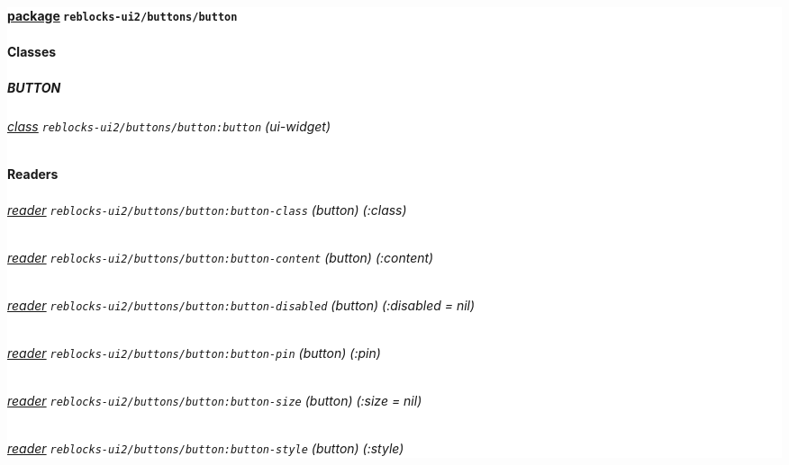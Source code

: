 #### [package](2611) `reblocks-ui2/buttons/button`

<a id="x-28REBLOCKS-UI2-DOCS-2FINDEX-3A-3A-7C-40REBLOCKS-UI2-2FBUTTONS-2FBUTTON-3FClasses-SECTION-7C-2040ANTS-DOC-2FLOCATIVES-3ASECTION-29"></a>

#### Classes

<a id="x-28REBLOCKS-UI2-DOCS-2FINDEX-3A-3A-40REBLOCKS-UI2-2FBUTTONS-2FBUTTON-24BUTTON-3FCLASS-2040ANTS-DOC-2FLOCATIVES-3ASECTION-29"></a>

##### BUTTON

<a id="x-28REBLOCKS-UI2-2FBUTTONS-2FBUTTON-3ABUTTON-20CLASS-29"></a>

###### [class](a7cf) `reblocks-ui2/buttons/button:button` (ui-widget)

**Readers**

<a id="x-28REBLOCKS-UI2-2FBUTTONS-2FBUTTON-3ABUTTON-CLASS-20-2840ANTS-DOC-2FLOCATIVES-3AREADER-20REBLOCKS-UI2-2FBUTTONS-2FBUTTON-3ABUTTON-29-29"></a>

###### [reader](4491) `reblocks-ui2/buttons/button:button-class` (button) (:class)

<a id="x-28REBLOCKS-UI2-2FBUTTONS-2FBUTTON-3ABUTTON-CONTENT-20-2840ANTS-DOC-2FLOCATIVES-3AREADER-20REBLOCKS-UI2-2FBUTTONS-2FBUTTON-3ABUTTON-29-29"></a>

###### [reader](e90e) `reblocks-ui2/buttons/button:button-content` (button) (:content)

<a id="x-28REBLOCKS-UI2-2FBUTTONS-2FBUTTON-3ABUTTON-DISABLED-20-2840ANTS-DOC-2FLOCATIVES-3AREADER-20REBLOCKS-UI2-2FBUTTONS-2FBUTTON-3ABUTTON-29-29"></a>

###### [reader](475a) `reblocks-ui2/buttons/button:button-disabled` (button) (:disabled = nil)

<a id="x-28REBLOCKS-UI2-2FBUTTONS-2FBUTTON-3ABUTTON-PIN-20-2840ANTS-DOC-2FLOCATIVES-3AREADER-20REBLOCKS-UI2-2FBUTTONS-2FBUTTON-3ABUTTON-29-29"></a>

###### [reader](8c2e) `reblocks-ui2/buttons/button:button-pin` (button) (:pin)

<a id="x-28REBLOCKS-UI2-2FBUTTONS-2FBUTTON-3ABUTTON-SIZE-20-2840ANTS-DOC-2FLOCATIVES-3AREADER-20REBLOCKS-UI2-2FBUTTONS-2FBUTTON-3ABUTTON-29-29"></a>

###### [reader](041b) `reblocks-ui2/buttons/button:button-size` (button) (:size = nil)

<a id="x-28REBLOCKS-UI2-2FBUTTONS-2FBUTTON-3ABUTTON-STYLE-20-2840ANTS-DOC-2FLOCATIVES-3AREADER-20REBLOCKS-UI2-2FBUTTONS-2FBUTTON-3ABUTTON-29-29"></a>

###### [reader](ce17) `reblocks-ui2/buttons/button:button-style` (button) (:style)

<a id="x-28REBLOCKS-UI2-2FBUTTONS-2FBUTTON-3ABUTTON-VIEW-20-2840ANTS-DOC-2FLOCATIVES-3AREADER-20REBLOCKS-UI2-2FBUTTONS-2FBUTTON-3ABUTTON-29-29"></a>
